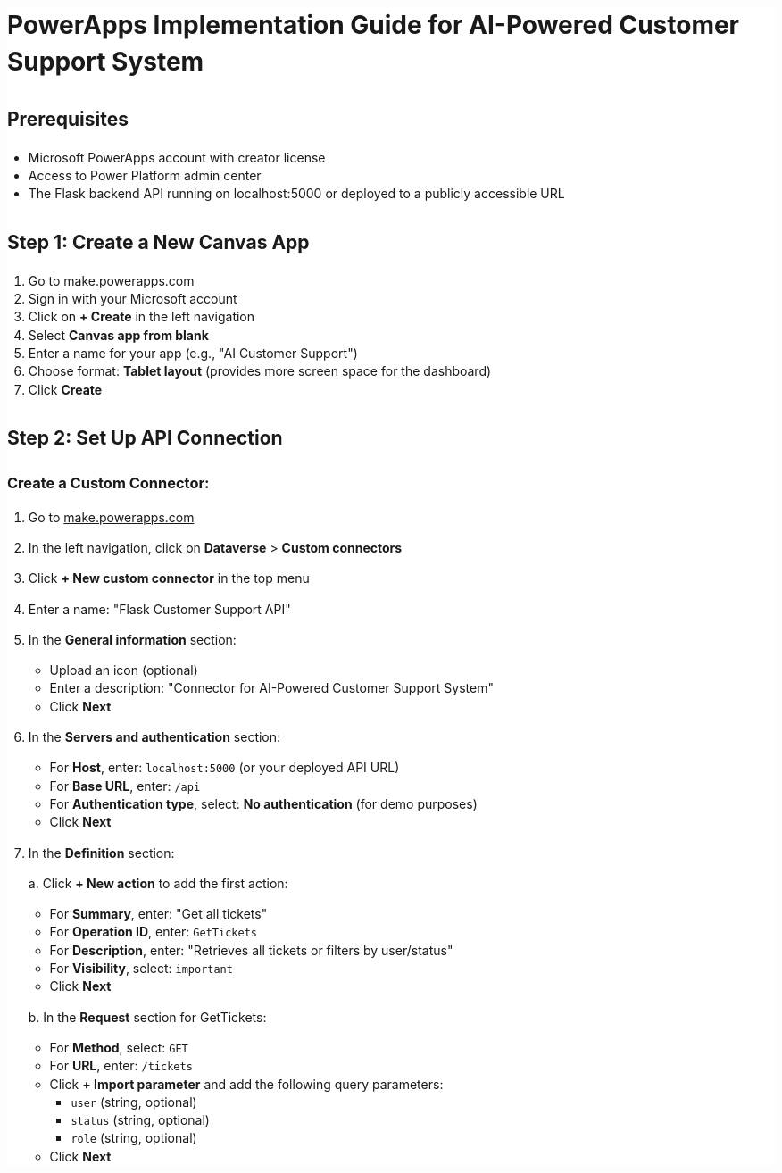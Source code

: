 # PowerApps Implementation Guide for AI-Powered Customer Support System

## Prerequisites
- Microsoft PowerApps account with creator license
- Access to Power Platform admin center
- The Flask backend API running on localhost:5000 or deployed to a publicly accessible URL

## Step 1: Create a New Canvas App

1. Go to [make.powerapps.com](https://make.powerapps.com)
2. Sign in with your Microsoft account
3. Click on **+ Create** in the left navigation
4. Select **Canvas app from blank**
5. Enter a name for your app (e.g., "AI Customer Support")
6. Choose format: **Tablet layout** (provides more screen space for the dashboard)
7. Click **Create**

## Step 2: Set Up API Connection

### Create a Custom Connector:

1. Go to [make.powerapps.com](https://make.powerapps.com)
2. In the left navigation, click on **Dataverse** > **Custom connectors**
3. Click **+ New custom connector** in the top menu
4. Enter a name: "Flask Customer Support API"
5. In the **General information** section:
   - Upload an icon (optional)
   - Enter a description: "Connector for AI-Powered Customer Support System"
   - Click **Next**

6. In the **Servers and authentication** section:
   - For **Host**, enter: `localhost:5000` (or your deployed API URL)
   - For **Base URL**, enter: `/api`
   - For **Authentication type**, select: **No authentication** (for demo purposes)
   - Click **Next**

7. In the **Definition** section:

   a. Click **+ New action** to add the first action:
   - For **Summary**, enter: "Get all tickets"
   - For **Operation ID**, enter: `GetTickets`
   - For **Description**, enter: "Retrieves all tickets or filters by user/status"
   - For **Visibility**, select: `important`
   - Click **Next**

   b. In the **Request** section for GetTickets:
   - For **Method**, select: `GET`
   - For **URL**, enter: `/tickets`
   - Click **+ Import parameter** and add the following query parameters:
     - `user` (string, optional)
     - `status` (string, optional)
     - `role` (string, optional)
   - Click **Next**
